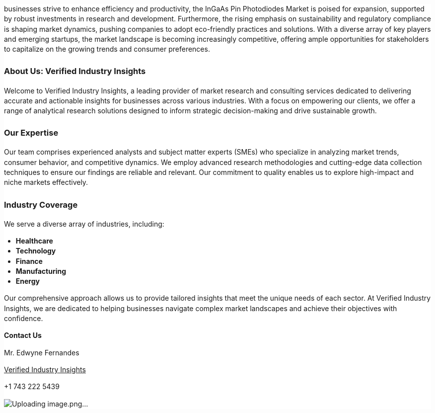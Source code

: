 businesses strive to enhance efficiency and productivity, the InGaAs Pin Photodiodes Market is poised for expansion, supported by robust investments in research and development. Furthermore, the rising emphasis on sustainability and regulatory compliance is shaping market dynamics, pushing companies to adopt eco-friendly practices and solutions. With a diverse array of key players and emerging startups, the market landscape is becoming increasingly competitive, offering ample opportunities for stakeholders to capitalize on the growing trends and consumer preferences.</p><h3>About Us: Verified Industry Insights</h3><p>Welcome to Verified Industry Insights, a leading provider of market research and consulting services dedicated to delivering accurate and actionable insights for businesses across various industries. With a focus on empowering our clients, we offer a range of analytical research solutions designed to inform strategic decision-making and drive sustainable growth.</p><h3>Our Expertise</h3><p>Our team comprises experienced analysts and subject matter experts (SMEs) who specialize in analyzing market trends, consumer behavior, and competitive dynamics. We employ advanced research methodologies and cutting-edge data collection techniques to ensure our findings are reliable and relevant. Our commitment to quality enables us to explore high-impact and niche markets effectively.</p><h3>Industry Coverage</h3><p>We serve a diverse array of industries, including:</p><ul><li><strong>Healthcare</strong></li><li><strong>Technology</strong></li><li><strong>Finance</strong></li><li><strong>Manufacturing</strong></li><li><strong>Energy</strong></li></ul><p>Our comprehensive approach allows us to provide tailored insights that meet the unique needs of each sector. At Verified Industry Insights, we are dedicated to helping businesses navigate complex market landscapes and achieve their objectives with confidence.</p><p><strong>Contact Us</strong></p><p>Mr. Edwyne Fernandes</p><p><a href="https://www.verifiedindustryinsights.com/">Verified Industry Insights</a></p><p>+1 743 222 5439</p>
![Uploading image.png…]()
